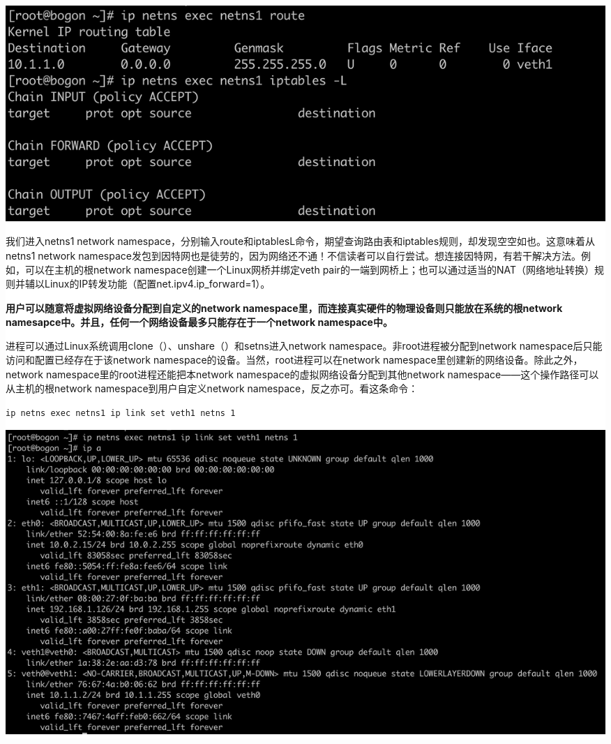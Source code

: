 ![image-20200227120853224](assets/image-20200227120853224.png)

我们进入netns1 network namespace，分别输入route和iptablesL命令，期望查询路由表和iptables规则，却发现空空如也。这意味着从netns1 network namespace发包到因特网也是徒劳的，因为网络还不通！不信读者可以自行尝试。想连接因特网，有若干解决方法。例如，可以在主机的根network namespace创建一个Linux网桥并绑定veth pair的一端到网桥上；也可以通过适当的NAT（网络地址转换）规则并辅以Linux的IP转发功能（配置net.ipv4.ip_forward=1）。

**用户可以随意将虚拟网络设备分配到自定义的network namespace里，而连接真实硬件的物理设备则只能放在系统的根network namesapce中。并且，任何一个网络设备最多只能存在于一个network namespace中。**

进程可以通过Linux系统调用clone（）、unshare（）和setns进入network namespace。非root进程被分配到network namespace后只能访问和配置已经存在于该network namespace的设备。当然，root进程可以在network namespace里创建新的网络设备。除此之外，network namespace里的root进程还能把本network namespace的虚拟网络设备分配到其他network namespace——这个操作路径可以从主机的根network namespace到用户自定义network namespace，反之亦可。看这条命令：

`ip netns exec netns1 ip link set veth1 netns 1`

![image-20200227121423520](assets/image-20200227121423520.png)
